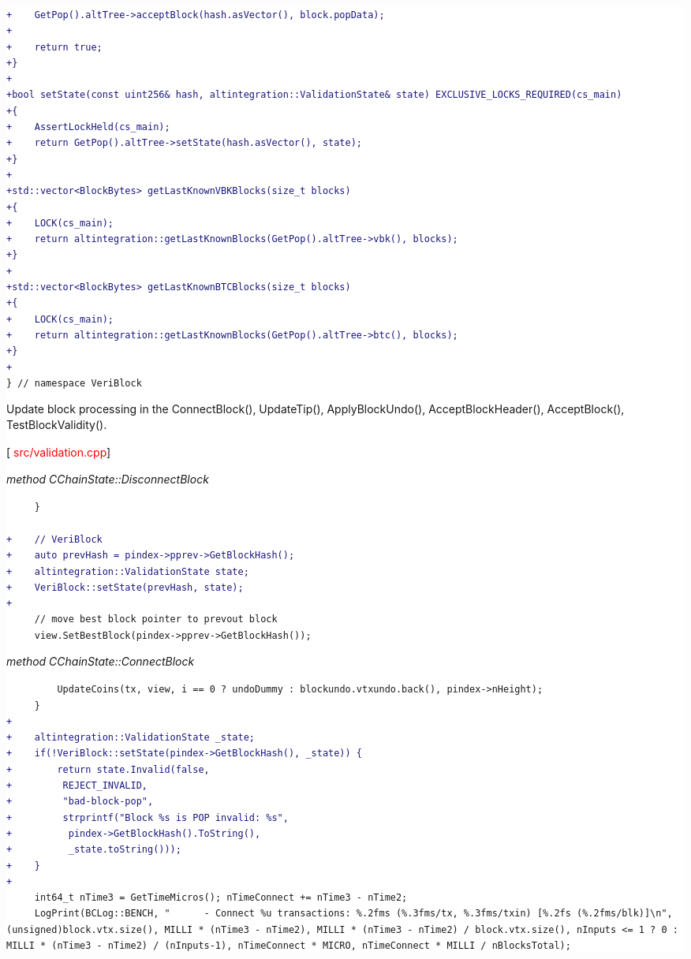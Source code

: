 ```diff
+    GetPop().altTree->acceptBlock(hash.asVector(), block.popData);
+
+    return true;
+}
+
+bool setState(const uint256& hash, altintegration::ValidationState& state) EXCLUSIVE_LOCKS_REQUIRED(cs_main)
+{
+    AssertLockHeld(cs_main);
+    return GetPop().altTree->setState(hash.asVector(), state);
+}
+
+std::vector<BlockBytes> getLastKnownVBKBlocks(size_t blocks)
+{
+    LOCK(cs_main);
+    return altintegration::getLastKnownBlocks(GetPop().altTree->vbk(), blocks);
+}
+
+std::vector<BlockBytes> getLastKnownBTCBlocks(size_t blocks)
+{
+    LOCK(cs_main);
+    return altintegration::getLastKnownBlocks(GetPop().altTree->btc(), blocks);
+}
+
} // namespace VeriBlock
```

Update block processing in the ConnectBlock(), UpdateTip(), ApplyBlockUndo(), AcceptBlockHeader(), AcceptBlock(), TestBlockValidity().

[<font style="color: red"> src/validation.cpp</font>]

_method CChainState::DisconnectBlock_
```diff
     }

+    // VeriBlock
+    auto prevHash = pindex->pprev->GetBlockHash();
+    altintegration::ValidationState state;
+    VeriBlock::setState(prevHash, state);
+
     // move best block pointer to prevout block
     view.SetBestBlock(pindex->pprev->GetBlockHash());
```
_method CChainState::ConnectBlock_
```diff
         UpdateCoins(tx, view, i == 0 ? undoDummy : blockundo.vtxundo.back(), pindex->nHeight);
     }
+
+    altintegration::ValidationState _state;
+    if(!VeriBlock::setState(pindex->GetBlockHash(), _state)) {
+        return state.Invalid(false,
+         REJECT_INVALID,
+         "bad-block-pop",
+         strprintf("Block %s is POP invalid: %s",
+          pindex->GetBlockHash().ToString(),
+          _state.toString()));
+    }
+
     int64_t nTime3 = GetTimeMicros(); nTimeConnect += nTime3 - nTime2;
     LogPrint(BCLog::BENCH, "      - Connect %u transactions: %.2fms (%.3fms/tx, %.3fms/txin) [%.2fs (%.2fms/blk)]\n", (unsigned)block.vtx.size(), MILLI * (nTime3 - nTime2), MILLI * (nTime3 - nTime2) / block.vtx.size(), nInputs <= 1 ? 0 : MILLI * (nTime3 - nTime2) / (nInputs-1), nTimeConnect * MICRO, nTimeConnect * MILLI / nBlocksTotal);
```
